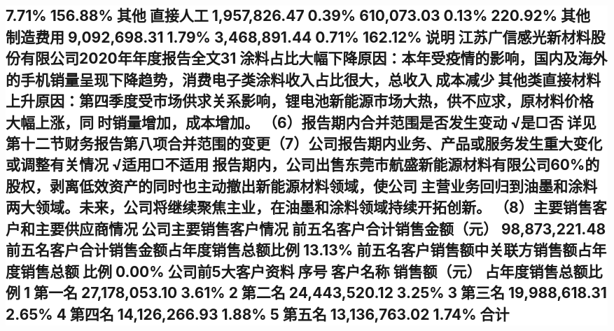 7.71%
156.88%
其他
直接人工
1,957,826.47
0.39%
610,073.03
0.13%
220.92%
其他
制造费用
9,092,698.31
1.79%
3,468,891.44
0.71%
162.12%
说明
江苏广信感光新材料股份有限公司2020年年度报告全文31
涂料占比大幅下降原因：本年受疫情的影响，国内及海外的手机销量呈现下降趋势，消费电子类涂料收入占比很大，总收入
成本减少
其他类直接材料上升原因：第四季度受市场供求关系影响，锂电池新能源市场大热，供不应求，原材料价格大幅上涨，同
时销量增加，成本增加。
（6）报告期内合并范围是否发生变动
√是□否
详见第十二节财务报告第八项合并范围的变更（7）公司报告期内业务、产品或服务发生重大变化或调整有关情况
√适用□不适用
报告期内，公司出售东莞市航盛新能源材料有限公司60%的股权，剥离低效资产的同时也主动撤出新能源材料领域，使公司
主营业务回归到油墨和涂料两大领域。未来，公司将继续聚焦主业，在油墨和涂料领域持续开拓创新。
（8）主要销售客户和主要供应商情况
公司主要销售客户情况
前五名客户合计销售金额（元）
98,873,221.48
前五名客户合计销售金额占年度销售总额比例
13.13%
前五名客户销售额中关联方销售额占年度销售总额
比例
0.00%
公司前5大客户资料
序号
客户名称
销售额（元）
占年度销售总额比例
1
第一名
27,178,053.10
3.61%
2
第二名
24,443,520.12
3.25%
3
第三名
19,988,618.31
2.65%
4
第四名
14,126,266.93
1.88%
5
第五名
13,136,763.02
1.74%
合计
--